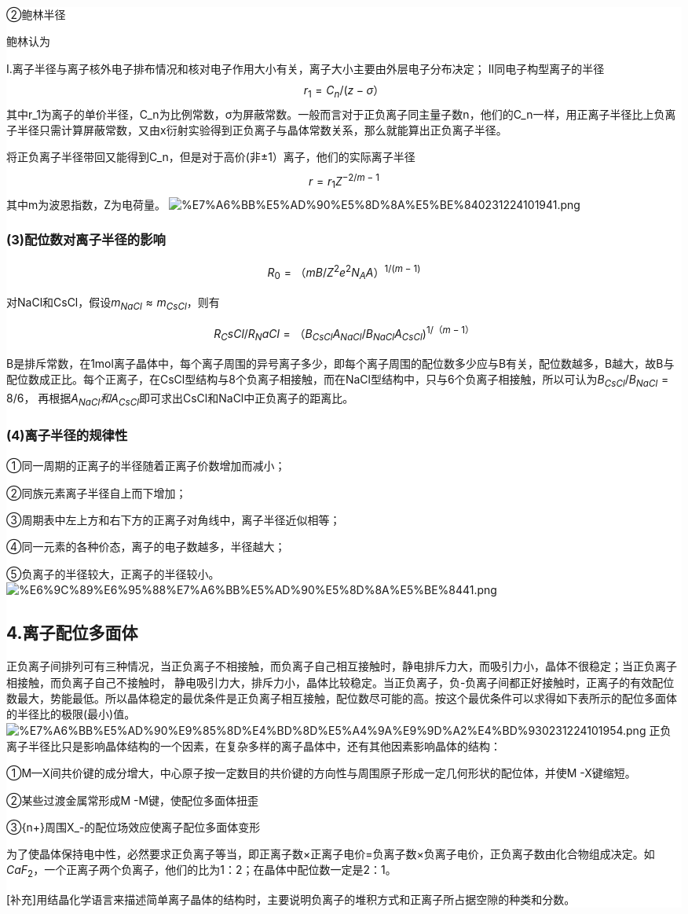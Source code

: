 ②鲍林半径

鲍林认为

I.离子半径与离子核外电子排布情况和核对电子作用大小有关，离子大小主要由外层电子分布决定；
Ⅱ同电子构型离子的半径
$$ r_1=C_n/(z-σ）$$
其中r_1为离子的单价半径，C_n为比例常数，σ为屏蔽常数。一般而言对于正负离子同主量子数n，他们的C_n一样，用正离子半径比上负离子半径只需计算屏蔽常数，又由x衍射实验得到正负离子与晶体常数关系，那么就能算出正负离子半径。

将正负离子半径带回又能得到C_n，但是对于高价(非±1）离子，他们的实际离子半径
$$r=r_1Z^{-2/m-1}$$
其中m为波恩指数，Z为电荷量。
![%E7%A6%BB%E5%AD%90%E5%8D%8A%E5%BE%840231224101941.png](attachment:%E7%A6%BB%E5%AD%90%E5%8D%8A%E5%BE%840231224101941.png)

### (3)配位数对离子半径的影响
$$R_0=（mB/Z^2e^2N_AA）^{1/(m-1)}$$  

对NaCl和CsCl，假设$m_{NaCl} ≈ m_{CsCl}$，则有  

$$R_CsCl/R_NaCl=（B_{CsCl}A_{NaCl}/B_{NaCl}A_{CsCl})^{1/（m-1）}$$  

B是排斥常数，在1mol离子晶体中，每个离子周围的异号离子多少，即每个离子周围的配位数多少应与B有关，配位数越多，B越大，故B与配位数成正比。每个正离子，在CsCl型结构与8个负离子相接触，而在NaCl型结构中，只与6个负离子相接触，所以可认为$B_{CsCl}/B_{NaCl}={8/6}$，
再根据$A_{NaCl}和A_{CsCl}$即可求出CsCl和NaCl中正负离子的距离比。

### (4)离子半径的规律性
①同一周期的正离子的半径随着正离子价数增加而减小；  

②同族元素离子半径自上而下增加；

③周期表中左上方和右下方的正离子对角线中，离子半径近似相等；

④同一元素的各种价态，离子的电子数越多，半径越大；  

⑤负离子的半径较大，正离子的半径较小。
![%E6%9C%89%E6%95%88%E7%A6%BB%E5%AD%90%E5%8D%8A%E5%BE%8441.png](attachment:%E6%9C%89%E6%95%88%E7%A6%BB%E5%AD%90%E5%8D%8A%E5%BE%8441.png)

## 4.离子配位多面体
正负离子间排列可有三种情况，当正负离子不相接触，而负离子自己相互接触时，静电排斥力大，而吸引力小，晶体不很稳定；当正负离子相接触，而负离子自己不接触时， 静电吸引力大，排斥力小，晶体比较稳定。当正负离子，负-负离子间都正好接触时，正离子的有效配位数最大，势能最低。所以晶体稳定的最优条件是正负离子相互接触，配位数尽可能的高。按这个最优条件可以求得如下表所示的配位多面体的半径比的极限(最小)值。
![%E7%A6%BB%E5%AD%90%E9%85%8D%E4%BD%8D%E5%A4%9A%E9%9D%A2%E4%BD%930231224101954.png](attachment:%E7%A6%BB%E5%AD%90%E9%85%8D%E4%BD%8D%E5%A4%9A%E9%9D%A2%E4%BD%930231224101954.png)
正负离子半径比只是影响晶体结构的一个因素，在复杂多样的离子晶体中，还有其他因素影响晶体的结构：

①M—X间共价键的成分增大，中心原子按一定数目的共价键的方向性与周围原子形成一定几何形状的配位体，并使M -X键缩短。

②某些过渡金属常形成M -M键，使配位多面体扭歪

③{n+}周围X_-的配位场效应使离子配位多面体变形

为了使晶体保持电中性，必然要求正负离子等当，即正离子数×正离子电价=负离子数×负离子电价，正负离子数由化合物组成决定。如$CaF_2$，一个正离子两个负离子，他们的比为1：2；在晶体中配位数一定是2：1。

[补充]用结晶化学语言来描述简单离子晶体的结构时，主要说明负离子的堆积方式和正离子所占据空隙的种类和分数。
